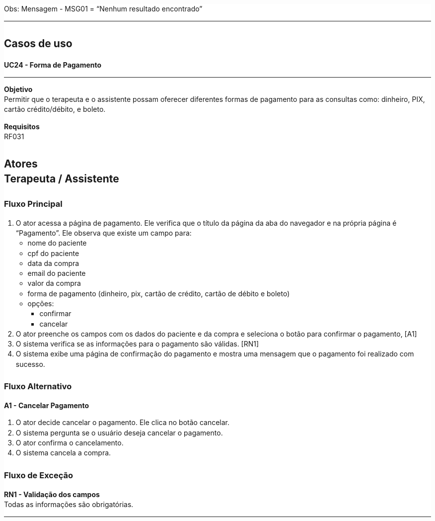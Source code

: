 Obs: Mensagem - MSG01 = “Nenhum resultado encontrado” 

---
## Casos de uso  
**UC24 - Forma de Pagamento**

---
**Objetivo**  
Permitir que o terapeuta e o assistente possam oferecer diferentes formas de pagamento para as consultas como: dinheiro, PIX, cartão crédito/débito, e boleto.

**Requisitos**  
RF031

**Atores**  
Terapeuta / Assistente
---

### Fluxo Principal

1. O ator acessa a página de pagamento. Ele verifica que o título da página da aba do navegador e na própria página é “Pagamento”. Ele observa que existe um campo para:  
   - nome do paciente  
   - cpf do paciente  
   - data da compra  
   - email do paciente  
   - valor da compra  
   - forma de pagamento (dinheiro, pix, cartão de crédito, cartão de débito e boleto)  
   - opções:  
     - confirmar  
     - cancelar  
2. O ator preenche os campos com os dados do paciente e da compra e seleciona o botão para confirmar o pagamento, [A1]  
3. O sistema verifica se as informações para o pagamento são válidas. [RN1]  
4. O sistema exibe uma página de confirmação do pagamento e mostra uma mensagem que o pagamento foi realizado com sucesso.

### Fluxo Alternativo

**A1 - Cancelar Pagamento**  
1. O ator decide cancelar o pagamento. Ele clica no botão cancelar.  
2. O sistema pergunta se o usuário deseja cancelar o pagamento.  
3. O ator confirma o cancelamento.  
4. O sistema cancela a compra.

### Fluxo de Exceção

**RN1 - Validação dos campos**  
Todas as informações são obrigatórias.

---
